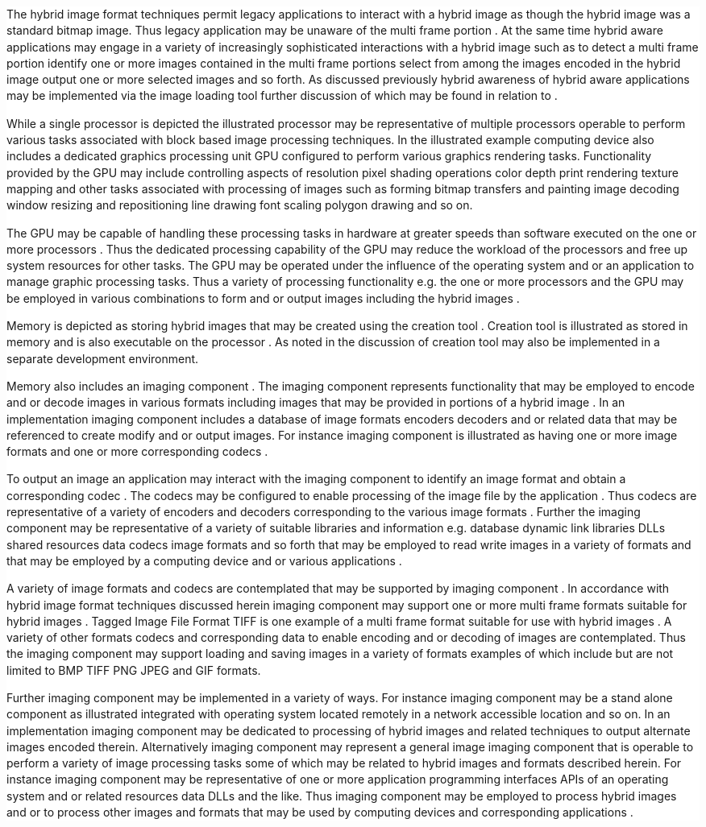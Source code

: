 The hybrid image format techniques permit legacy applications to interact with a hybrid image as though the hybrid image was a standard bitmap image. Thus legacy application may be unaware of the multi frame portion . At the same time hybrid aware applications may engage in a variety of increasingly sophisticated interactions with a hybrid image such as to detect a multi frame portion identify one or more images contained in the multi frame portions select from among the images encoded in the hybrid image output one or more selected images and so forth. As discussed previously hybrid awareness of hybrid aware applications may be implemented via the image loading tool further discussion of which may be found in relation to .

While a single processor is depicted the illustrated processor may be representative of multiple processors operable to perform various tasks associated with block based image processing techniques. In the illustrated example computing device also includes a dedicated graphics processing unit GPU configured to perform various graphics rendering tasks. Functionality provided by the GPU may include controlling aspects of resolution pixel shading operations color depth print rendering texture mapping and other tasks associated with processing of images such as forming bitmap transfers and painting image decoding window resizing and repositioning line drawing font scaling polygon drawing and so on.

The GPU may be capable of handling these processing tasks in hardware at greater speeds than software executed on the one or more processors . Thus the dedicated processing capability of the GPU may reduce the workload of the processors and free up system resources for other tasks. The GPU may be operated under the influence of the operating system and or an application to manage graphic processing tasks. Thus a variety of processing functionality e.g. the one or more processors and the GPU may be employed in various combinations to form and or output images including the hybrid images .

Memory is depicted as storing hybrid images that may be created using the creation tool . Creation tool is illustrated as stored in memory and is also executable on the processor . As noted in the discussion of creation tool may also be implemented in a separate development environment.

Memory also includes an imaging component . The imaging component represents functionality that may be employed to encode and or decode images in various formats including images that may be provided in portions of a hybrid image . In an implementation imaging component includes a database of image formats encoders decoders and or related data that may be referenced to create modify and or output images. For instance imaging component is illustrated as having one or more image formats and one or more corresponding codecs .

To output an image an application may interact with the imaging component to identify an image format and obtain a corresponding codec . The codecs may be configured to enable processing of the image file by the application . Thus codecs are representative of a variety of encoders and decoders corresponding to the various image formats . Further the imaging component may be representative of a variety of suitable libraries and information e.g. database dynamic link libraries DLLs shared resources data codecs image formats and so forth that may be employed to read write images in a variety of formats and that may be employed by a computing device and or various applications .

A variety of image formats and codecs are contemplated that may be supported by imaging component . In accordance with hybrid image format techniques discussed herein imaging component may support one or more multi frame formats suitable for hybrid images . Tagged Image File Format TIFF is one example of a multi frame format suitable for use with hybrid images . A variety of other formats codecs and corresponding data to enable encoding and or decoding of images are contemplated. Thus the imaging component may support loading and saving images in a variety of formats examples of which include but are not limited to BMP TIFF PNG JPEG and GIF formats.

Further imaging component may be implemented in a variety of ways. For instance imaging component may be a stand alone component as illustrated integrated with operating system located remotely in a network accessible location and so on. In an implementation imaging component may be dedicated to processing of hybrid images and related techniques to output alternate images encoded therein. Alternatively imaging component may represent a general image imaging component that is operable to perform a variety of image processing tasks some of which may be related to hybrid images and formats described herein. For instance imaging component may be representative of one or more application programming interfaces APIs of an operating system and or related resources data DLLs and the like. Thus imaging component may be employed to process hybrid images and or to process other images and formats that may be used by computing devices and corresponding applications .
